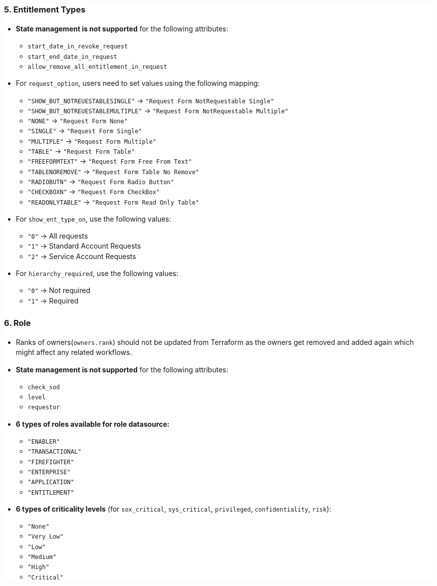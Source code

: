 ### 5. Entitlement Types

- **State management is not supported** for the following attributes:
  - `start_date_in_revoke_request`
  - `start_end_date_in_request`
  - `allow_remove_all_entitlement_in_request`

- For `request_option`, users need to set values using the following mapping:
  - `"SHOW_BUT_NOTREUESTABLESINGLE"` → `"Request Form NotRequestable Single"`
  - `"SHOW_BUT_NOTREUESTABLEMULTIPLE"` → `"Request Form NotRequestable Multiple"`
  - `"NONE"` → `"Request Form None"`
  - `"SINGLE"` → `"Request Form Single"`
  - `"MULTIPLE"` → `"Request Form Multiple"`
  - `"TABLE"` → `"Request Form Table"`
  - `"FREEFORMTEXT"` → `"Request Form Free From Text"`
  - `"TABLENOREMOVE"` → `"Request Form Table No Remove"`
  - `"RADIOBUTN"` → `"Request Form Radio Button"`
  - `"CHECKBOXN"` → `"Request Form CheckBox"`
  - `"READONLYTABLE"` → `"Request Form Read Only Table"`

- For `show_ent_type_on`, use the following values:
  - `"0"` → All requests
  - `"1"` → Standard Account Requests
  - `"2"` → Service Account Requests

- For `hierarchy_required`, use the following values:
  - `"0"` → Not required
  - `"1"` → Required
  
### 6. Role 

- Ranks of owners(`owners.rank`) should not be updated from Terraform as the owners get removed and added again which might affect any related workflows.

- **State management is not supported** for the following attributes:
  - `check_sod`
  - `level`
  - `requestor`

- **6 types of roles available for role datasource:**
  - `"ENABLER"`
  - `"TRANSACTIONAL"`
  - `"FIREFIGHTER"`
  - `"ENTERPRISE"`
  - `"APPLICATION"`
  - `"ENTITLEMENT"`

- **6 types of criticality levels** (for `sox_critical`, `sys_critical`, `privileged`, `confidentiality`, `risk`):
  - `"None"`
  - `"Very Low"`
  - `"Low"`
  - `"Medium"`
  - `"High"`
  - `"Critical"`
